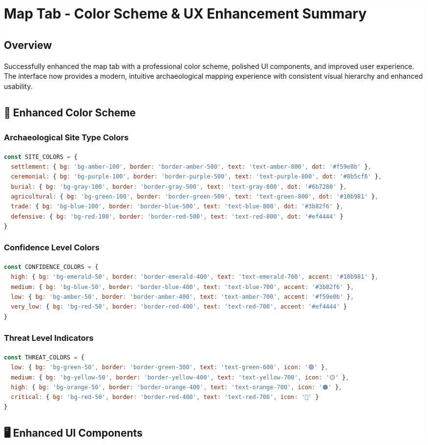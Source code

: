 # Map Tab - Color Scheme & UX Enhancement Summary

## Overview
Successfully enhanced the map tab with a professional color scheme, polished UI components, and improved user experience. The interface now provides a modern, intuitive archaeological mapping experience with consistent visual hierarchy and enhanced usability.

## 🎨 **Enhanced Color Scheme**

### **Archaeological Site Type Colors**
```javascript
const SITE_COLORS = {
  settlement: { bg: 'bg-amber-100', border: 'border-amber-500', text: 'text-amber-800', dot: '#f59e0b' },
  ceremonial: { bg: 'bg-purple-100', border: 'border-purple-500', text: 'text-purple-800', dot: '#8b5cf6' },
  burial: { bg: 'bg-gray-100', border: 'border-gray-500', text: 'text-gray-800', dot: '#6b7280' },
  agricultural: { bg: 'bg-green-100', border: 'border-green-500', text: 'text-green-800', dot: '#10b981' },
  trade: { bg: 'bg-blue-100', border: 'border-blue-500', text: 'text-blue-800', dot: '#3b82f6' },
  defensive: { bg: 'bg-red-100', border: 'border-red-500', text: 'text-red-800', dot: '#ef4444' }
}
```

### **Confidence Level Colors**
```javascript
const CONFIDENCE_COLORS = {
  high: { bg: 'bg-emerald-50', border: 'border-emerald-400', text: 'text-emerald-700', accent: '#10b981' },
  medium: { bg: 'bg-blue-50', border: 'border-blue-400', text: 'text-blue-700', accent: '#3b82f6' },
  low: { bg: 'bg-amber-50', border: 'border-amber-400', text: 'text-amber-700', accent: '#f59e0b' },
  very_low: { bg: 'bg-red-50', border: 'border-red-400', text: 'text-red-700', accent: '#ef4444' }
}
```

### **Threat Level Indicators**
```javascript
const THREAT_COLORS = {
  low: { bg: 'bg-green-50', border: 'border-green-300', text: 'text-green-600', icon: '🟢' },
  medium: { bg: 'bg-yellow-50', border: 'border-yellow-400', text: 'text-yellow-700', icon: '🟡' },
  high: { bg: 'bg-orange-50', border: 'border-orange-400', text: 'text-orange-700', icon: '🟠' },
  critical: { bg: 'bg-red-50', border: 'border-red-400', text: 'text-red-700', icon: '🔴' }
}
```

## 🖥️ **Enhanced UI Components**
